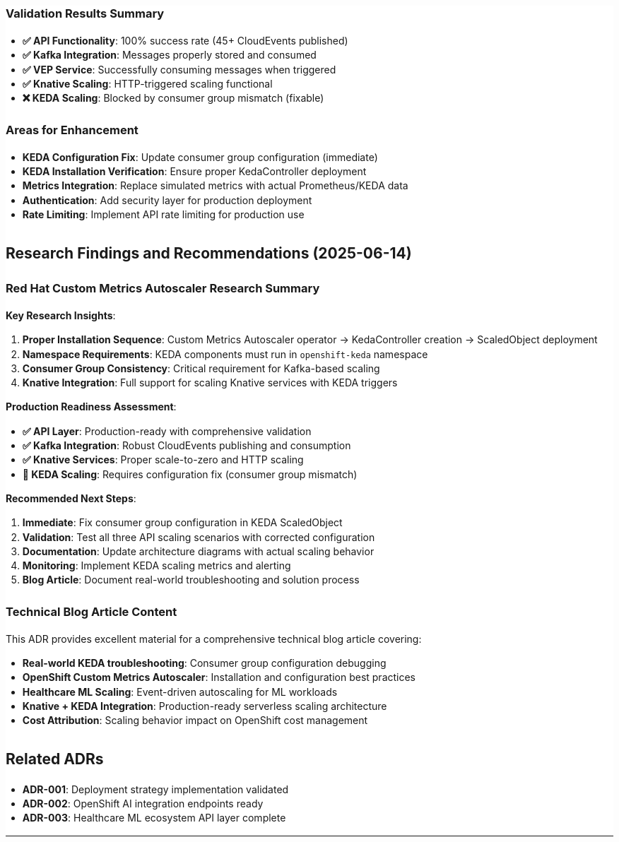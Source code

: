 ### Validation Results Summary
- **✅ API Functionality**: 100% success rate (45+ CloudEvents published)
- **✅ Kafka Integration**: Messages properly stored and consumed
- **✅ VEP Service**: Successfully consuming messages when triggered
- **✅ Knative Scaling**: HTTP-triggered scaling functional
- **❌ KEDA Scaling**: Blocked by consumer group mismatch (fixable)

### Areas for Enhancement
- **KEDA Configuration Fix**: Update consumer group configuration (immediate)
- **KEDA Installation Verification**: Ensure proper KedaController deployment
- **Metrics Integration**: Replace simulated metrics with actual Prometheus/KEDA data
- **Authentication**: Add security layer for production deployment
- **Rate Limiting**: Implement API rate limiting for production use

## Research Findings and Recommendations (2025-06-14)

### Red Hat Custom Metrics Autoscaler Research Summary

**Key Research Insights**:
1. **Proper Installation Sequence**: Custom Metrics Autoscaler operator → KedaController creation → ScaledObject deployment
2. **Namespace Requirements**: KEDA components must run in `openshift-keda` namespace
3. **Consumer Group Consistency**: Critical requirement for Kafka-based scaling
4. **Knative Integration**: Full support for scaling Knative services with KEDA triggers

**Production Readiness Assessment**:
- **✅ API Layer**: Production-ready with comprehensive validation
- **✅ Kafka Integration**: Robust CloudEvents publishing and consumption
- **✅ Knative Services**: Proper scale-to-zero and HTTP scaling
- **🔧 KEDA Scaling**: Requires configuration fix (consumer group mismatch)

**Recommended Next Steps**:
1. **Immediate**: Fix consumer group configuration in KEDA ScaledObject
2. **Validation**: Test all three API scaling scenarios with corrected configuration
3. **Documentation**: Update architecture diagrams with actual scaling behavior
4. **Monitoring**: Implement KEDA scaling metrics and alerting
5. **Blog Article**: Document real-world troubleshooting and solution process

### Technical Blog Article Content

This ADR provides excellent material for a comprehensive technical blog article covering:
- **Real-world KEDA troubleshooting**: Consumer group configuration debugging
- **OpenShift Custom Metrics Autoscaler**: Installation and configuration best practices
- **Healthcare ML Scaling**: Event-driven autoscaling for ML workloads
- **Knative + KEDA Integration**: Production-ready serverless scaling architecture
- **Cost Attribution**: Scaling behavior impact on OpenShift cost management

## Related ADRs
- **ADR-001**: Deployment strategy implementation validated
- **ADR-002**: OpenShift AI integration endpoints ready
- **ADR-003**: Healthcare ML ecosystem API layer complete

---